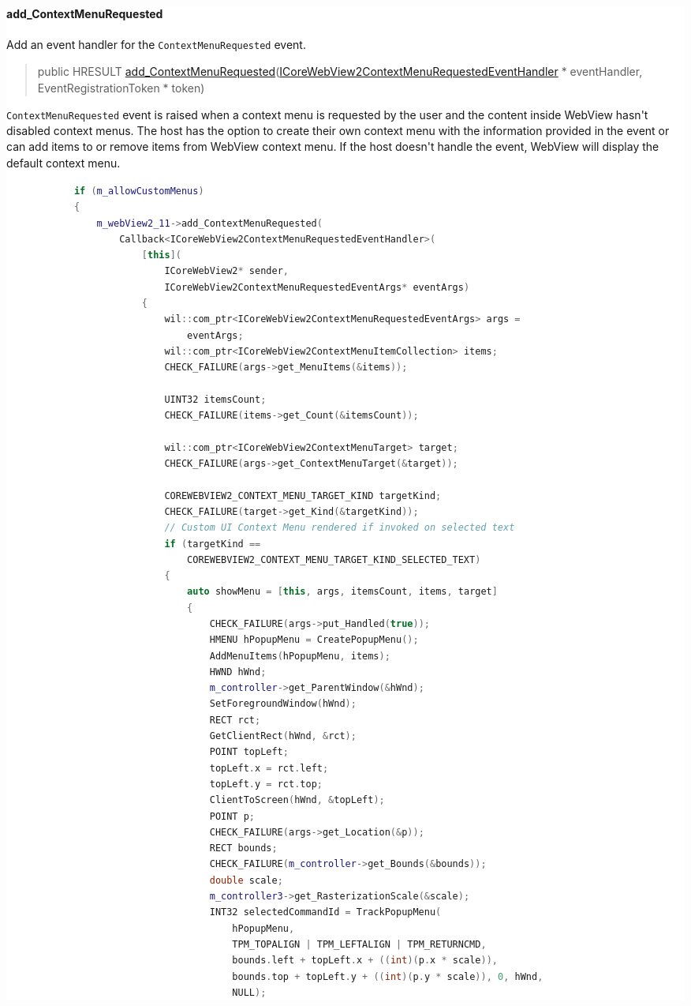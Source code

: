 #### add_ContextMenuRequested

Add an event handler for the `ContextMenuRequested` event.

> public HRESULT [add_ContextMenuRequested](#add_contextmenurequested)([ICoreWebView2ContextMenuRequestedEventHandler](icorewebview2contextmenurequestedeventhandler.md#icorewebview2contextmenurequestedeventhandler) * eventHandler, EventRegistrationToken * token)

`ContextMenuRequested` event is raised when a context menu is requested by the user and the content inside WebView hasn't disabled context menus. The host has the option to create their own context menu with the information provided in the event or can add items to or remove items from WebView context menu. If the host doesn't handle the event, WebView will display the default context menu.

```cpp
            if (m_allowCustomMenus)
            {
                m_webView2_11->add_ContextMenuRequested(
                    Callback<ICoreWebView2ContextMenuRequestedEventHandler>(
                        [this](
                            ICoreWebView2* sender,
                            ICoreWebView2ContextMenuRequestedEventArgs* eventArgs)
                        {
                            wil::com_ptr<ICoreWebView2ContextMenuRequestedEventArgs> args =
                                eventArgs;
                            wil::com_ptr<ICoreWebView2ContextMenuItemCollection> items;
                            CHECK_FAILURE(args->get_MenuItems(&items));

                            UINT32 itemsCount;
                            CHECK_FAILURE(items->get_Count(&itemsCount));

                            wil::com_ptr<ICoreWebView2ContextMenuTarget> target;
                            CHECK_FAILURE(args->get_ContextMenuTarget(&target));

                            COREWEBVIEW2_CONTEXT_MENU_TARGET_KIND targetKind;
                            CHECK_FAILURE(target->get_Kind(&targetKind));
                            // Custom UI Context Menu rendered if invoked on selected text
                            if (targetKind ==
                                COREWEBVIEW2_CONTEXT_MENU_TARGET_KIND_SELECTED_TEXT)
                            {
                                auto showMenu = [this, args, itemsCount, items, target]
                                {
                                    CHECK_FAILURE(args->put_Handled(true));
                                    HMENU hPopupMenu = CreatePopupMenu();
                                    AddMenuItems(hPopupMenu, items);
                                    HWND hWnd;
                                    m_controller->get_ParentWindow(&hWnd);
                                    SetForegroundWindow(hWnd);
                                    RECT rct;
                                    GetClientRect(hWnd, &rct);
                                    POINT topLeft;
                                    topLeft.x = rct.left;
                                    topLeft.y = rct.top;
                                    ClientToScreen(hWnd, &topLeft);
                                    POINT p;
                                    CHECK_FAILURE(args->get_Location(&p));
                                    RECT bounds;
                                    CHECK_FAILURE(m_controller->get_Bounds(&bounds));
                                    double scale;
                                    m_controller3->get_RasterizationScale(&scale);
                                    INT32 selectedCommandId = TrackPopupMenu(
                                        hPopupMenu,
                                        TPM_TOPALIGN | TPM_LEFTALIGN | TPM_RETURNCMD,
                                        bounds.left + topLeft.x + ((int)(p.x * scale)),
                                        bounds.top + topLeft.y + ((int)(p.y * scale)), 0, hWnd,
                                        NULL);
```